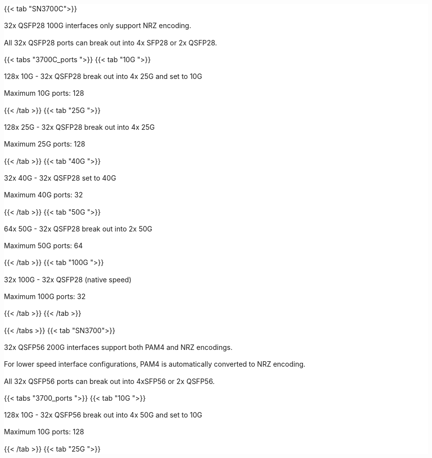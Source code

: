 

{{< tab "SN3700C">}}

32x QSFP28 100G interfaces only support NRZ encoding.

All 32x QSFP28 ports can break out into 4x SFP28 or 2x QSFP28.

{{< tabs "3700C_ports ">}}
{{< tab "10G ">}}

128x 10G - 32x QSFP28 break out into 4x 25G and set to 10G

Maximum 10G ports: 128

{{< /tab >}}
{{< tab "25G ">}}

128x 25G - 32x QSFP28 break out into 4x 25G

Maximum 25G ports: 128

{{< /tab >}}
{{< tab "40G ">}}

32x 40G - 32x QSFP28 set to 40G

Maximum 40G ports: 32

{{< /tab >}}
{{< tab "50G ">}}

64x 50G - 32x QSFP28 break out into 2x 50G

Maximum 50G ports: 64

{{< /tab >}}
{{< tab "100G ">}}

32x 100G - 32x QSFP28 (native speed)

Maximum 100G ports: 32

{{< /tab >}}
{{< /tab >}}

{{< /tabs >}}
{{< tab "SN3700">}}

32x QSFP56 200G interfaces support both PAM4 and NRZ encodings.

For lower speed interface configurations, PAM4 is automatically converted to NRZ encoding.

All 32x QSFP56 ports can break out into 4xSFP56 or 2x QSFP56.

{{< tabs "3700_ports ">}}
{{< tab "10G ">}}

128x 10G - 32x QSFP56 break out into 4x 50G and set to 10G

Maximum 10G ports: 128

{{< /tab >}}
{{< tab "25G ">}}
